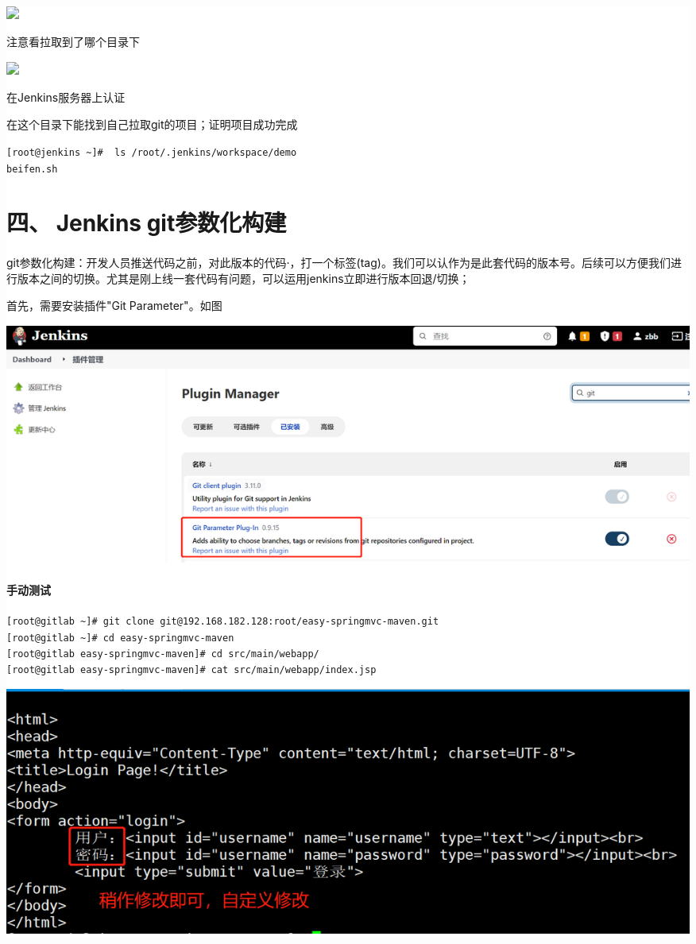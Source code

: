 ![](assets/Jenkins/1583068437105.png#crop=0&crop=0&crop=1&crop=1&id=YuTBp&originHeight=517&originWidth=664&originalType=binary&ratio=1&rotation=0&showTitle=false&status=done&style=none&title=)

注意看拉取到了哪个目录下

![](assets/Jenkins/1583067427222.png#crop=0&crop=0&crop=1&crop=1&id=B1doG&originHeight=589&originWidth=1107&originalType=binary&ratio=1&rotation=0&showTitle=false&status=done&style=none&title=)

在Jenkins服务器上认证

在这个目录下能找到自己拉取git的项目；证明项目成功完成

```shell
[root@jenkins ~]#  ls /root/.jenkins/workspace/demo
beifen.sh
```

# 四、 Jenkins git参数化构建

git参数化构建：开发人员推送代码之前，对此版本的代码·，打一个标签(tag)。我们可以认作为是此套代码的版本号。后续可以方便我们进行版本之间的切换。尤其是刚上线一套代码有问题，可以运用jenkins立即进行版本回退/切换；

首先，需要安装插件"Git Parameter"。如图

![](assets/Jenkins/image-20220326112424871.png#crop=0&crop=0&crop=1&crop=1&id=kOahw&originHeight=619&originWidth=1782&originalType=binary&ratio=1&rotation=0&showTitle=false&status=done&style=none&title=)

#### 手动测试

```shell
[root@gitlab ~]# git clone git@192.168.182.128:root/easy-springmvc-maven.git
[root@gitlab ~]# cd easy-springmvc-maven
[root@gitlab easy-springmvc-maven]# cd src/main/webapp/
[root@gitlab easy-springmvc-maven]# cat src/main/webapp/index.jsp
```

![](assets/Jenkins/image-20220326113630658.png#crop=0&crop=0&crop=1&crop=1&id=fsRbw&originHeight=463&originWidth=1289&originalType=binary&ratio=1&rotation=0&showTitle=false&status=done&style=none&title=)
